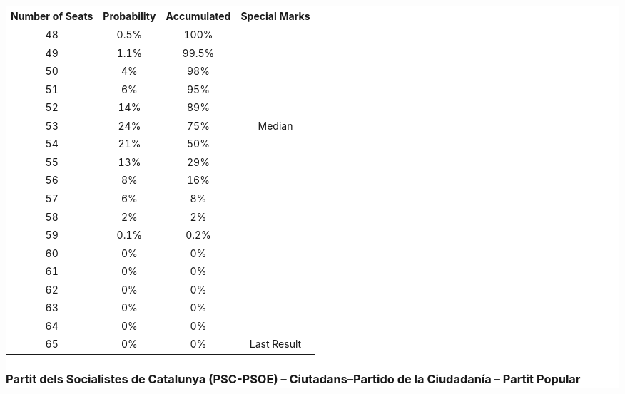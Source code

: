 
| Number of Seats | Probability | Accumulated | Special Marks |
|:---------------:|:-----------:|:-----------:|:-------------:|
| 48 | 0.5% | 100% |  |
| 49 | 1.1% | 99.5% |  |
| 50 | 4% | 98% |  |
| 51 | 6% | 95% |  |
| 52 | 14% | 89% |  |
| 53 | 24% | 75% | Median |
| 54 | 21% | 50% |  |
| 55 | 13% | 29% |  |
| 56 | 8% | 16% |  |
| 57 | 6% | 8% |  |
| 58 | 2% | 2% |  |
| 59 | 0.1% | 0.2% |  |
| 60 | 0% | 0% |  |
| 61 | 0% | 0% |  |
| 62 | 0% | 0% |  |
| 63 | 0% | 0% |  |
| 64 | 0% | 0% |  |
| 65 | 0% | 0% | Last Result |

### Partit dels Socialistes de Catalunya (PSC-PSOE) – Ciutadans–Partido de la Ciudadanía – Partit Popular
